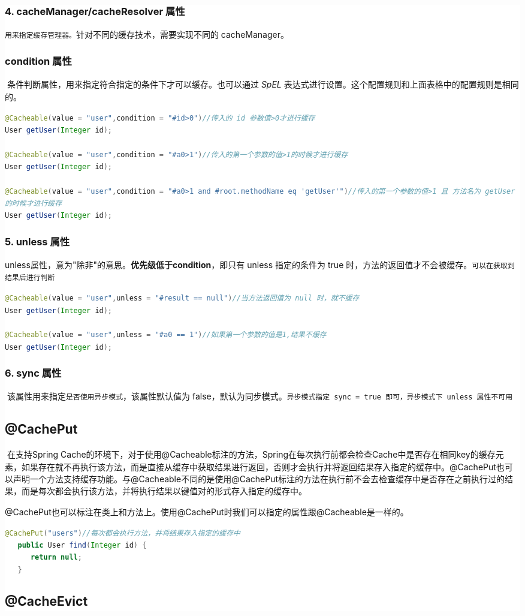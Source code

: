 ### 4. cacheManager/cacheResolver 属性

`用来指定缓存管理器。`针对不同的缓存技术，需要实现不同的 cacheManager。

### condition 属性

​       条件判断属性，用来指定符合指定的条件下才可以缓存。也可以通过 *SpEL* 表达式进行设置。这个配置规则和上面表格中的配置规则是相同的。

```java
@Cacheable(value = "user",condition = "#id>0")//传入的 id 参数值>0才进行缓存
User getUser(Integer id);

@Cacheable(value = "user",condition = "#a0>1")//传入的第一个参数的值>1的时候才进行缓存
User getUser(Integer id);

@Cacheable(value = "user",condition = "#a0>1 and #root.methodName eq 'getUser'")//传入的第一个参数的值>1 且 方法名为 getUser 的时候才进行缓存
User getUser(Integer id);
```

### 5. unless 属性

​       unless属性，意为"除非"的意思。**优先级低于condition**，即只有 unless 指定的条件为 true 时，方法的返回值才不会被缓存。`可以在获取到结果后进行判断`

```java
@Cacheable(value = "user",unless = "#result == null")//当方法返回值为 null 时，就不缓存
User getUser(Integer id);

@Cacheable(value = "user",unless = "#a0 == 1")//如果第一个参数的值是1,结果不缓存
User getUser(Integer id);

```

### 6. sync 属性

​    该属性用来指定`是否使用异步模式`，该属性默认值为 false，默认为同步模式。`异步模式指定 sync = true 即可，异步模式下 unless 属性不可用`

## @CachePut

​       在支持Spring Cache的环境下，对于使用@Cacheable标注的方法，Spring在每次执行前都会检查Cache中是否存在相同key的缓存元素，如果存在就不再执行该方法，而是直接从缓存中获取结果进行返回，否则才会执行并将返回结果存入指定的缓存中。@CachePut也可以声明一个方法支持缓存功能。与@Cacheable不同的是使用@CachePut标注的方法在执行前不会去检查缓存中是否存在之前执行过的结果，而是每次都会执行该方法，并将执行结果以键值对的形式存入指定的缓存中。

​       @CachePut也可以标注在类上和方法上。使用@CachePut时我们可以指定的属性跟@Cacheable是一样的。

```java
@CachePut("users")//每次都会执行方法，并将结果存入指定的缓存中
   public User find(Integer id) {
      return null;
   }
```

## @CacheEvict
